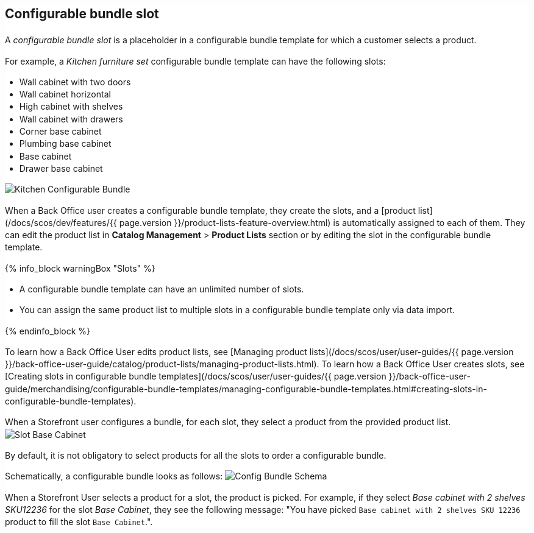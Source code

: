 ## Configurable bundle slot
A *configurable bundle slot* is a placeholder in a configurable bundle template for which a customer selects a product.

For example, a *Kitchen furniture set* configurable bundle template can have the following slots:

* Wall cabinet with two doors
* Wall cabinet horizontal
* High cabinet with shelves
* Wall cabinet with drawers
* Corner base cabinet
* Plumbing base cabinet
* Base cabinet
* Drawer base cabinet

![Kitchen Configurable Bundle](https://spryker.s3.eu-central-1.amazonaws.com/docs/Features/Product+Management/Configurable+Bundle/kitchen+slots.png)

When a Back Office user creates a configurable bundle template, they create the slots, and a [product list](/docs/scos/dev/features/{{ page.version }}/product-lists-feature-overview.html) is automatically assigned to each of them. They can edit the product list in **Catalog Management** > **Product Lists** section or by editing the slot in the configurable bundle template.

{% info_block warningBox "Slots" %}

* A configurable bundle template can have an unlimited number of slots.

* You can assign the same product list to multiple slots in a configurable bundle template only via data import.

{% endinfo_block %}

To learn how a Back Office User edits product lists, see [Managing product lists](/docs/scos/user/user-guides/{{ page.version }}/back-office-user-guide/catalog/product-lists/managing-product-lists.html).
To learn how a Back Office User creates slots, see [Creating slots in configurable bundle templates](/docs/scos/user/user-guides/{{ page.version }}/back-office-user-guide/merchandising/configurable-bundle-templates/managing-configurable-bundle-templates.html#creating-slots-in-configurable-bundle-templates).

When a Storefront user configures a bundle, for each slot, they select a product from the provided product list. 
![Slot Base Cabinet](https://spryker.s3.eu-central-1.amazonaws.com/docs/Features/Product+Management/Configurable+Bundle/Slot+Base+Cabinet.png)

By default, it is not obligatory to select products for all the slots to order a configurable bundle. 

Schematically, a configurable bundle looks as follows:
![Config Bundle Schema](https://spryker.s3.eu-central-1.amazonaws.com/docs/Features/Product+Management/Configurable+Bundle/slots+scheme.png)

When a Storefront User selects a product for a slot, the product is picked. For example, if they select *Base cabinet with 2 shelves SKU12236* for the slot *Base Cabinet*, they see the following message: "You have picked `Base cabinet with 2 shelves SKU 12236` product to fill the slot `Base Cabinet`.".
